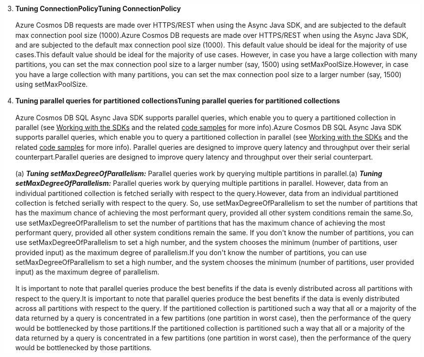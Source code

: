    <a id="max-connection"></a>

3. <span data-ttu-id="173d0-129">**Tuning ConnectionPolicy**</span><span class="sxs-lookup"><span data-stu-id="173d0-129">**Tuning ConnectionPolicy**</span></span>

    <span data-ttu-id="173d0-130">Azure Cosmos DB requests are made over HTTPS/REST when using the Async Java SDK, and are subjected to the default max connection pool size (1000).</span><span class="sxs-lookup"><span data-stu-id="173d0-130">Azure Cosmos DB requests are made over HTTPS/REST when using the Async Java SDK, and are subjected to the default max connection pool size (1000).</span></span> <span data-ttu-id="173d0-131">This default value should be ideal for the majority of use cases.</span><span class="sxs-lookup"><span data-stu-id="173d0-131">This default value should be ideal for the majority of use cases.</span></span> <span data-ttu-id="173d0-132">However, in case you have a large collection with many partitions, you can set the max connection pool size to a larger number (say, 1500) using setMaxPoolSize.</span><span class="sxs-lookup"><span data-stu-id="173d0-132">However, in case you have a large collection with many partitions, you can set the max connection pool size to a larger number (say, 1500) using setMaxPoolSize.</span></span>

4. <span data-ttu-id="173d0-133">**Tuning parallel queries for partitioned collections**</span><span class="sxs-lookup"><span data-stu-id="173d0-133">**Tuning parallel queries for partitioned collections**</span></span>

    <span data-ttu-id="173d0-134">Azure Cosmos DB SQL Async Java SDK supports parallel queries, which enable you to query a partitioned collection in parallel (see [Working with the SDKs](sql-api-partition-data.md#working-with-the-azure-cosmos-db-sdks) and the related [code samples](https://github.com/Azure/azure-cosmosdb-java/tree/master/examples/src/test/java/com/microsoft/azure/cosmosdb/rx/examples) for more info).</span><span class="sxs-lookup"><span data-stu-id="173d0-134">Azure Cosmos DB SQL Async Java SDK supports parallel queries, which enable you to query a partitioned collection in parallel (see [Working with the SDKs](sql-api-partition-data.md#working-with-the-azure-cosmos-db-sdks) and the related [code samples](https://github.com/Azure/azure-cosmosdb-java/tree/master/examples/src/test/java/com/microsoft/azure/cosmosdb/rx/examples) for more info).</span></span> <span data-ttu-id="173d0-135">Parallel queries are designed to improve query latency and throughput over their serial counterpart.</span><span class="sxs-lookup"><span data-stu-id="173d0-135">Parallel queries are designed to improve query latency and throughput over their serial counterpart.</span></span>

    <span data-ttu-id="173d0-136">(a) ***Tuning setMaxDegreeOfParallelism\:*** Parallel queries work by querying multiple partitions in parallel.</span><span class="sxs-lookup"><span data-stu-id="173d0-136">(a) ***Tuning setMaxDegreeOfParallelism\:*** Parallel queries work by querying multiple partitions in parallel.</span></span> <span data-ttu-id="173d0-137">However, data from an individual partitioned collection is fetched serially with respect to the query.</span><span class="sxs-lookup"><span data-stu-id="173d0-137">However, data from an individual partitioned collection is fetched serially with respect to the query.</span></span> <span data-ttu-id="173d0-138">So, use setMaxDegreeOfParallelism to set the number of partitions that has the maximum chance of achieving the most performant query, provided all other system conditions remain the same.</span><span class="sxs-lookup"><span data-stu-id="173d0-138">So, use setMaxDegreeOfParallelism to set the number of partitions that has the maximum chance of achieving the most performant query, provided all other system conditions remain the same.</span></span> <span data-ttu-id="173d0-139">If you don't know the number of partitions, you can use setMaxDegreeOfParallelism to set a high number, and the system chooses the minimum (number of partitions, user provided input) as the maximum degree of parallelism.</span><span class="sxs-lookup"><span data-stu-id="173d0-139">If you don't know the number of partitions, you can use setMaxDegreeOfParallelism to set a high number, and the system chooses the minimum (number of partitions, user provided input) as the maximum degree of parallelism.</span></span> 

    <span data-ttu-id="173d0-140">It is important to note that parallel queries produce the best benefits if the data is evenly distributed across all partitions with respect to the query.</span><span class="sxs-lookup"><span data-stu-id="173d0-140">It is important to note that parallel queries produce the best benefits if the data is evenly distributed across all partitions with respect to the query.</span></span> <span data-ttu-id="173d0-141">If the partitioned collection is partitioned such a way that all or a majority of the data returned by a query is concentrated in a few partitions (one partition in worst case), then the performance of the query would be bottlenecked by those partitions.</span><span class="sxs-lookup"><span data-stu-id="173d0-141">If the partitioned collection is partitioned such a way that all or a majority of the data returned by a query is concentrated in a few partitions (one partition in worst case), then the performance of the query would be bottlenecked by those partitions.</span></span>
